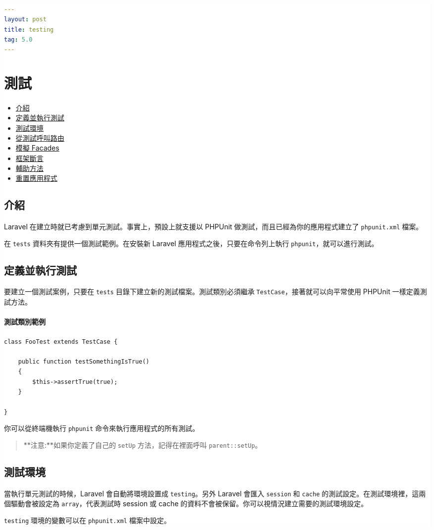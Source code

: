 ```yaml
---
layout: post
title: testing
tag: 5.0
---
```

# 測試

- [介紹](#introduction)
- [定義並執行測試](#defining-and-running-tests)
- [測試環境](#test-environment)
- [從測試呼叫路由](#calling-routes-from-tests)
- [模擬 Facades](#mocking-facades)
- [框架斷言](#framework-assertions)
- [輔助方法](#helper-methods)
- [重置應用程式](#refreshing-the-application)

<a name="introduction"></a>
## 介紹

Laravel 在建立時就已考慮到單元測試。事實上，預設上就支援以 PHPUnit 做測試，而且已經為你的應用程式建立了 `phpunit.xml` 檔案。

在 `tests` 資料夾有提供一個測試範例。在安裝新 Laravel 應用程式之後，只要在命令列上執行 `phpunit`，就可以進行測試。

<a name="defining-and-running-tests"></a>
## 定義並執行測試

要建立一個測試案例，只要在 `tests` 目錄下建立新的測試檔案。測試類別必須繼承 `TestCase`，接著就可以向平常使用 PHPUnit 一樣定義測試方法。

#### 測試類別範例

	class FooTest extends TestCase {

		public function testSomethingIsTrue()
		{
			$this->assertTrue(true);
		}

	}

你可以從終端機執行 `phpunit` 命令來執行應用程式的所有測試。

> **注意:**如果你定義了自己的 `setUp` 方法，記得在裡面呼叫 `parent::setUp`。

<a name="test-environment"></a>
## 測試環境

當執行單元測試的時候，Laravel 會自動將環境設置成 `testing`。另外 Laravel 會匯入 `session` 和 `cache` 的測試設定。在測試環境裡，這兩個驅動會被設定為 `array`，代表測試時 session 或 cache 的資料不會被保留。你可以視情況建立需要的測試環境設定。

`testing` 環境的變數可以在 `phpunit.xml` 檔案中設定。
